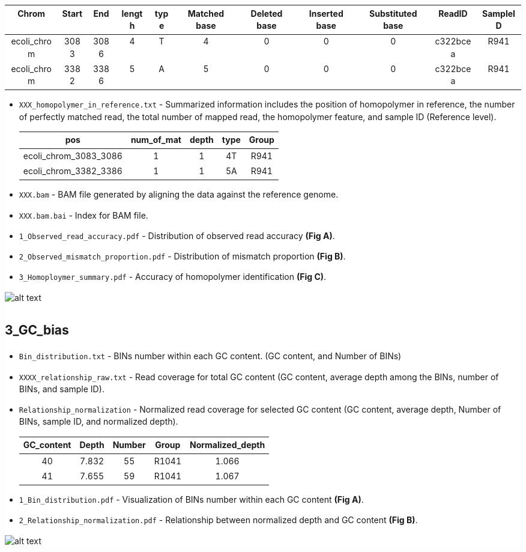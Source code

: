   |    Chrom    | Start | End  | length | type | Matched base | Deleted base | Inserted base | Substituted  base |  ReadID  | SampleID |
  | :---------: | :---: | :--: | :----: | :--: | :----------: | :----------: | :-----------: | :---------------: | :------: | :------: |
  | ecoli_chrom | 3083  | 3086 |   4    |  T   |      4       |      0       |       0       |         0         | c322bcea |   R941   |
  | ecoli_chrom | 3382  | 3386 |   5    |  A   |      5       |      0       |       0       |         0         | c322bcea |   R941   |

- `XXX_homopolymer_in_reference.txt` - Summarized information includes the position of homopolymer in reference,  the number of perfectly matched read, the total number of mapped read, the homopolymer feature, and sample ID (Reference level). 

  |          pos          | num_of_mat | depth | type | Group |
  | :-------------------: | :--------: | :---: | :--: | :---: |
  | ecoli_chrom_3083_3086 |     1      |   1   |  4T  | R941  |
  | ecoli_chrom_3382_3386 |     1      |   1   |  5A  | R941  |

- `XXX.bam` - BAM file generated by aligning the data against the reference genome.

- `XXX.bam.bai` - Index for BAM file.

- `1_Observed_read_accuracy.pdf` - Distribution of observed read accuracy **(Fig A)**.

- `2_Observed_mismatch_proportion.pdf` - Distribution of mismatch proportion **(Fig B)**.

- `3_Homoploymer_summary.pdf` - Accuracy of homopolymer identification **(Fig C)**.

![alt text](example/demo/Demo_2.png)





## 3_GC_bias

- `Bin_distribution.txt` - BINs number within each GC content. (GC content,  and Number of BINs)

- `XXXX_relationship_raw.txt` - Read coverage for total GC content (GC content, average depth among the BINs, number of BINs, and  sample ID).

- `Relationship_normalization` - Normalized read coverage for selected GC content (GC content, average depth, Number of BINs, sample ID, and normalized depth).

  | GC_content | Depth | Number | Group | Normalized_depth |
  | :--------: | :---: | :----: | :---: | :--------------: |
  |     40     | 7.832 |   55   | R1041 |      1.066       |
  |     41     | 7.655 |   59   | R1041 |      1.067       |

- `1_Bin_distribution.pdf` - Visualization of BINs number within each GC content **(Fig A)**.

- `2_Relationship_normalization.pdf` -  Relationship between normalized depth and GC content **(Fig B)**.

![alt text](example/demo/Demo_3.png)




